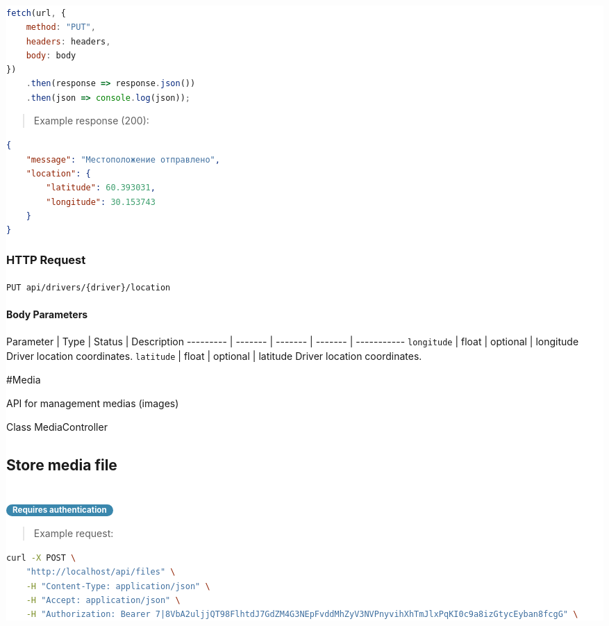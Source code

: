 ```javascript
fetch(url, {
    method: "PUT",
    headers: headers,
    body: body
})
    .then(response => response.json())
    .then(json => console.log(json));
```


> Example response (200):

```json
{
    "message": "Местоположение отправлено",
    "location": {
        "latitude": 60.393031,
        "longitude": 30.153743
    }
}
```

### HTTP Request
`PUT api/drivers/{driver}/location`

#### Body Parameters
Parameter | Type | Status | Description
--------- | ------- | ------- | ------- | -----------
    `longitude` | float |  optional  | longitude Driver location coordinates.
        `latitude` | float |  optional  | latitude Driver location coordinates.
    


#Media


API for management medias (images)

Class MediaController

## Store media file

<br><small style="padding: 1px 9px 2px;font-weight: bold;white-space: nowrap;color: #ffffff;-webkit-border-radius: 9px;-moz-border-radius: 9px;border-radius: 9px;background-color: #3a87ad;">Requires authentication</small>
> Example request:

```bash
curl -X POST \
    "http://localhost/api/files" \
    -H "Content-Type: application/json" \
    -H "Accept: application/json" \
    -H "Authorization: Bearer 7|8VbA2uljjQT98FlhtdJ7GdZM4G3NEpFvddMhZyV3NVPnyvihXhTmJlxPqKI0c9a8izGtycEyban8fcgG" \

```
